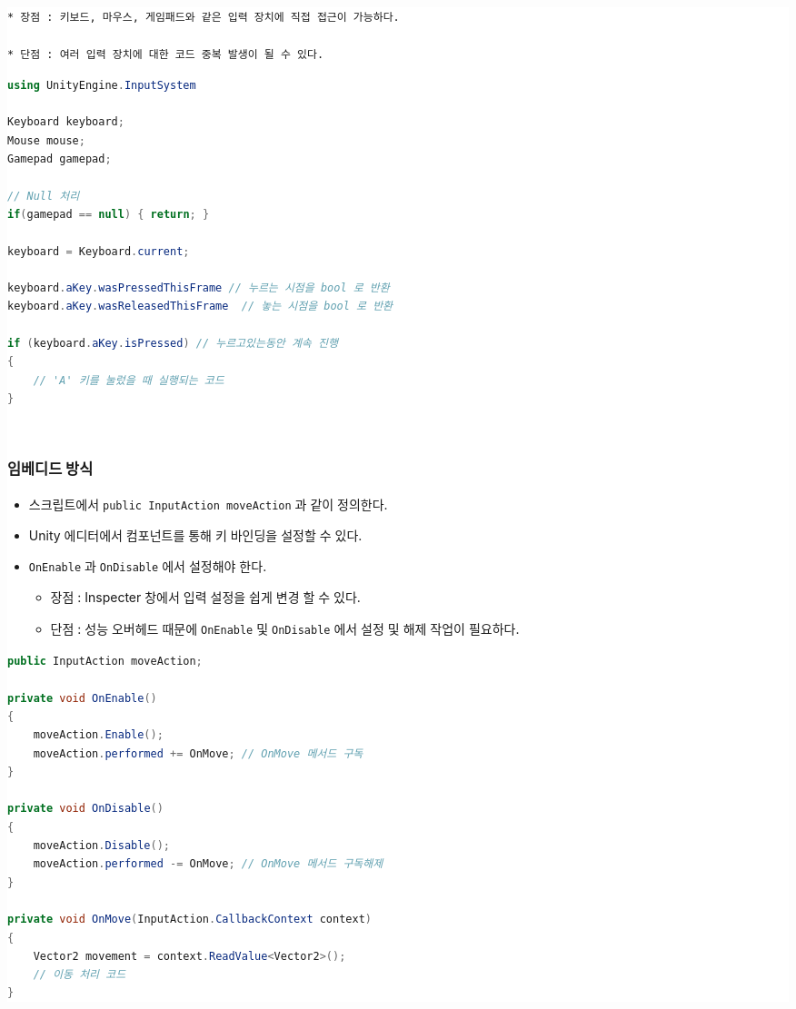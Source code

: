     * 장점 : 키보드, 마우스, 게임패드와 같은 입력 장치에 직접 접근이 가능하다.

    * 단점 : 여러 입력 장치에 대한 코드 중복 발생이 될 수 있다.

```csharp
using UnityEngine.InputSystem

Keyboard keyboard;
Mouse mouse;
Gamepad gamepad;

// Null 처리
if(gamepad == null) { return; }

keyboard = Keyboard.current;

keyboard.aKey.wasPressedThisFrame // 누르는 시점을 bool 로 반환
keyboard.aKey.wasReleasedThisFrame  // 놓는 시점을 bool 로 반환

if (keyboard.aKey.isPressed) // 누르고있는동안 계속 진행
{
    // 'A' 키를 눌렀을 때 실행되는 코드
}
```

<br>

### 임베디드 방식

* 스크립트에서 `public InputAction moveAction` 과 같이 정의한다.

* Unity 에디터에서 컴포넌트를 통해 키 바인딩을 설정할 수 있다.

* `OnEnable` 과 `OnDisable` 에서 설정해야 한다.

    * 장점 : Inspecter 창에서 입력 설정을 쉽게 변경 할 수 있다.

    * 단점 : 성능 오버헤드 때문에 `OnEnable` 및 `OnDisable` 에서 설정 및 해제 작업이 필요하다.


```csharp
public InputAction moveAction;

private void OnEnable()
{
    moveAction.Enable();
    moveAction.performed += OnMove; // OnMove 메서드 구독
}

private void OnDisable()
{
    moveAction.Disable();
    moveAction.performed -= OnMove; // OnMove 메서드 구독해제
}

private void OnMove(InputAction.CallbackContext context)
{
    Vector2 movement = context.ReadValue<Vector2>();
    // 이동 처리 코드
}
```
